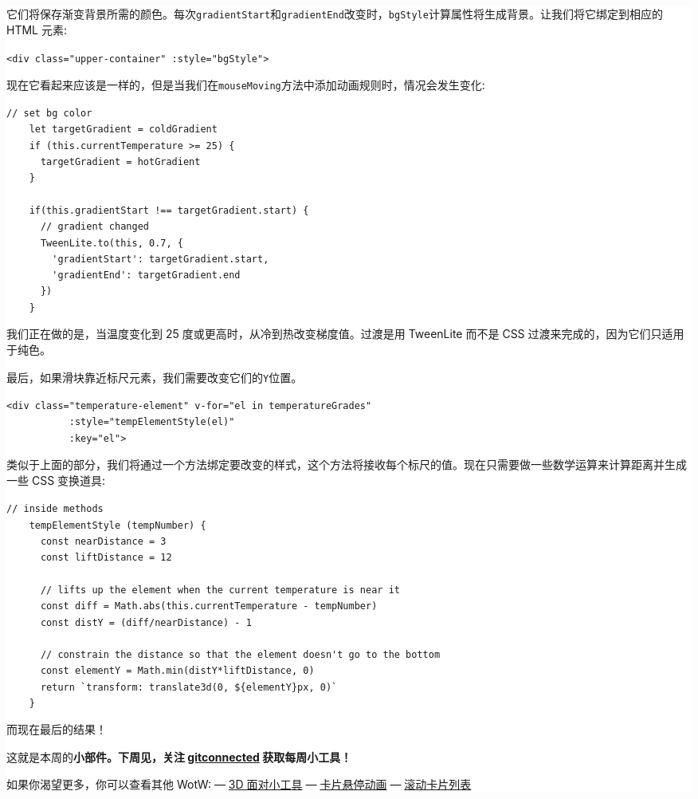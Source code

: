 它们将保存渐变背景所需的颜色。每次`gradientStart`和`gradientEnd`改变时，`bgStyle`计算属性将生成背景。让我们将它绑定到相应的 HTML 元素:

```
<div class="upper-container" :style="bgStyle">
```

现在它看起来应该是一样的，但是当我们在`mouseMoving`方法中添加动画规则时，情况会发生变化:

```
// set bg color
    let targetGradient = coldGradient
    if (this.currentTemperature >= 25) {
      targetGradient = hotGradient
    }

    if(this.gradientStart !== targetGradient.start) {
      // gradient changed
      TweenLite.to(this, 0.7, {
        'gradientStart': targetGradient.start,
        'gradientEnd': targetGradient.end
      }) 
    }
```

我们正在做的是，当温度变化到 25 度或更高时，从冷到热改变梯度值。过渡是用 TweenLite 而不是 CSS 过渡来完成的，因为它们只适用于纯色。

最后，如果滑块靠近标尺元素，我们需要改变它们的`Y`位置。

```
<div class="temperature-element" v-for="el in temperatureGrades"
           :style="tempElementStyle(el)"
           :key="el">
```

类似于上面的部分，我们将通过一个方法绑定要改变的样式，这个方法将接收每个标尺的值。现在只需要做一些数学运算来计算距离并生成一些 CSS 变换道具:

```
// inside methods
    tempElementStyle (tempNumber) {
      const nearDistance = 3
      const liftDistance = 12

      // lifts up the element when the current temperature is near it
      const diff = Math.abs(this.currentTemperature - tempNumber)
      const distY = (diff/nearDistance) - 1

      // constrain the distance so that the element doesn't go to the bottom
      const elementY = Math.min(distY*liftDistance, 0)
      return `transform: translate3d(0, ${elementY}px, 0)`
    }
```

而现在最后的结果！

这就是本周的**小部件。下周见，关注 [gitconnected](https://levelup.gitconnected.com) 获取每周小工具！**

如果你渴望更多，你可以查看其他 WotW:
— [3D 面对小工具](/making-a-3d-facing-widget-8ab51a9eb573)
— [卡片悬停动画](/cards-hover-animation-wotw-7d1304f16ec6)
— [滚动卡片列表](/making-a-scrolling-card-list-wotw-bcd5e31fbcc5)
